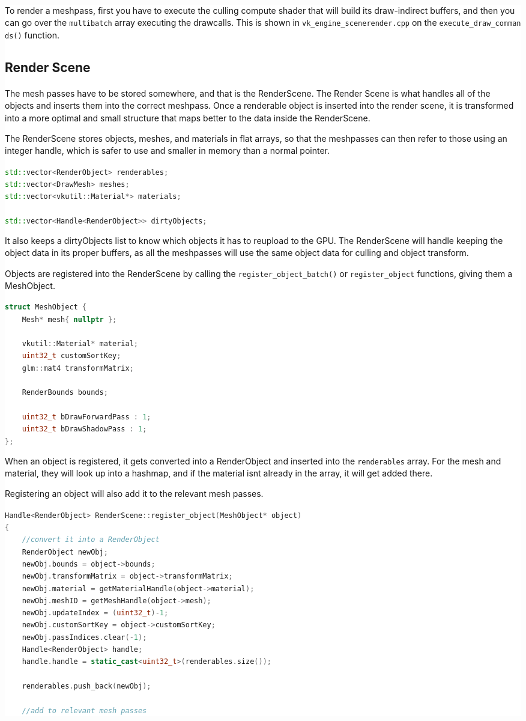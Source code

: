 To render a meshpass, first you have to execute the culling compute shader that will build its draw-indirect buffers, and then you can go over the `multibatch` array executing the drawcalls. This is shown in `vk_engine_scenerender.cpp` on the `execute_draw_commands()` function.


## Render Scene

The mesh passes have to be stored somewhere, and that is the RenderScene. The Render Scene is what handles all of the objects and inserts them into the correct meshpass. Once a renderable object is inserted into the render scene, it is transformed into a more optimal and small structure that maps better to the data inside the RenderScene.

The RenderScene stores objects, meshes, and materials in flat arrays, so that the meshpasses can then refer to those using an integer handle, which is safer to use and smaller in memory than a normal pointer.

```cpp
std::vector<RenderObject> renderables;
std::vector<DrawMesh> meshes;
std::vector<vkutil::Material*> materials;

std::vector<Handle<RenderObject>> dirtyObjects;
```
It also keeps a dirtyObjects list to know which objects it has to reupload to the GPU. The RenderScene will handle keeping the object data in its proper buffers, as all the meshpasses will use the same object data for culling and object transform. 

Objects are registered into the RenderScene by calling the `register_object_batch()` or `register_object` functions, giving them a MeshObject.
```cpp
struct MeshObject {
	Mesh* mesh{ nullptr };

	vkutil::Material* material;
	uint32_t customSortKey;
	glm::mat4 transformMatrix;

	RenderBounds bounds;

	uint32_t bDrawForwardPass : 1;
	uint32_t bDrawShadowPass : 1;
};
```

When an object is registered, it gets converted into a RenderObject and inserted into the `renderables` array. For the mesh and material, they will look up into a hashmap, and if the material isnt already in the array, it will get added there.

Registering an object will also add it to the relevant mesh passes.
```cpp
Handle<RenderObject> RenderScene::register_object(MeshObject* object)
{
    //convert it into a RenderObject
	RenderObject newObj;
	newObj.bounds = object->bounds;
	newObj.transformMatrix = object->transformMatrix;	
	newObj.material = getMaterialHandle(object->material);
	newObj.meshID = getMeshHandle(object->mesh);
	newObj.updateIndex = (uint32_t)-1;
	newObj.customSortKey = object->customSortKey;
	newObj.passIndices.clear(-1);
	Handle<RenderObject> handle;
	handle.handle = static_cast<uint32_t>(renderables.size());
	
	renderables.push_back(newObj);

    //add to relevant mesh passes
```